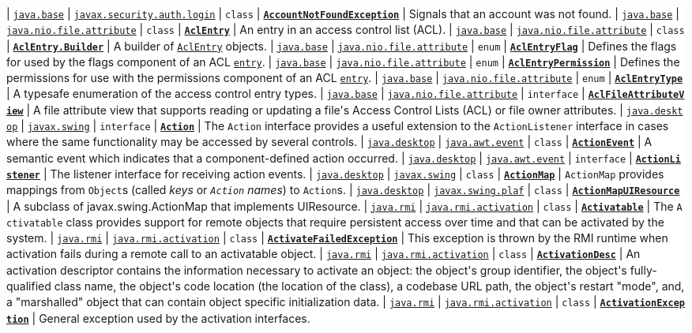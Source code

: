 | [`java.base`](../java.base.md) | [`javax.security.auth.login`](../java.base/javax.security.auth.login.md "package in java.base") | `class` | [**`AccountNotFoundException`**](../java.base/javax.security.auth.login/AccountNotFoundException.md "class in javax.security.auth.login") | Signals that an account was not found. 
| [`java.base`](../java.base.md) | [`java.nio.file.attribute`](../java.base/java.nio.file.attribute.md "package in java.base") | `class` | [**`AclEntry`**](../java.base/java.nio.file.attribute/AclEntry.md "class in java.nio.file.attribute") | An entry in an access control list (ACL). 
| [`java.base`](../java.base.md) | [`java.nio.file.attribute`](../java.base/java.nio.file.attribute.md "package in java.base") | `class` | [**`AclEntry.Builder`**](../java.base/java.nio.file.attribute/AclEntry.Builder.md "class in java.nio.file.attribute") | A builder of [`AclEntry`](../java.base/java/nio/file/attribute/AclEntry.html "class in java.nio.file.attribute") objects. 
| [`java.base`](../java.base.md) | [`java.nio.file.attribute`](../java.base/java.nio.file.attribute.md "package in java.base") | `enum` | [**`AclEntryFlag`**](../java.base/java.nio.file.attribute/AclEntryFlag.md "enum in java.nio.file.attribute") | Defines the flags for used by the flags component of an ACL [`entry`](../java.base/java/nio/file/attribute/AclEntry.html "class in java.nio.file.attribute"). 
| [`java.base`](../java.base.md) | [`java.nio.file.attribute`](../java.base/java.nio.file.attribute.md "package in java.base") | `enum` | [**`AclEntryPermission`**](../java.base/java.nio.file.attribute/AclEntryPermission.md "enum in java.nio.file.attribute") | Defines the permissions for use with the permissions component of an ACL [`entry`](../java.base/java/nio/file/attribute/AclEntry.html "class in java.nio.file.attribute"). 
| [`java.base`](../java.base.md) | [`java.nio.file.attribute`](../java.base/java.nio.file.attribute.md "package in java.base") | `enum` | [**`AclEntryType`**](../java.base/java.nio.file.attribute/AclEntryType.md "enum in java.nio.file.attribute") | A typesafe enumeration of the access control entry types. 
| [`java.base`](../java.base.md) | [`java.nio.file.attribute`](../java.base/java.nio.file.attribute.md "package in java.base") | `interface` | [**`AclFileAttributeView`**](../java.base/java.nio.file.attribute/AclFileAttributeView.md "interface in java.nio.file.attribute") | A file attribute view that supports reading or updating a file's Access Control Lists (ACL) or file owner attributes. 
| [`java.desktop`](../java.desktop.md) | [`javax.swing`](../java.desktop/javax.swing.md "package in java.desktop") | `interface` | [**`Action`**](../java.desktop/javax.swing/Action.md "interface in javax.swing") | The `Action` interface provides a useful extension to the `ActionListener` interface in cases where the same functionality may be accessed by several controls. 
| [`java.desktop`](../java.desktop.md) | [`java.awt.event`](../java.desktop/java.awt.event.md "package in java.desktop") | `class` | [**`ActionEvent`**](../java.desktop/java.awt.event/ActionEvent.md "class in java.awt.event") | A semantic event which indicates that a component-defined action occurred. 
| [`java.desktop`](../java.desktop.md) | [`java.awt.event`](../java.desktop/java.awt.event.md "package in java.desktop") | `interface` | [**`ActionListener`**](../java.desktop/java.awt.event/ActionListener.md "interface in java.awt.event") | The listener interface for receiving action events. 
| [`java.desktop`](../java.desktop.md) | [`javax.swing`](../java.desktop/javax.swing.md "package in java.desktop") | `class` | [**`ActionMap`**](../java.desktop/javax.swing/ActionMap.md "class in javax.swing") | `ActionMap` provides mappings from `Object`s (called *keys* or *`Action` names*) to `Action`s. 
| [`java.desktop`](../java.desktop.md) | [`javax.swing.plaf`](../java.desktop/javax.swing.plaf.md "package in java.desktop") | `class` | [**`ActionMapUIResource`**](../java.desktop/javax.swing.plaf/ActionMapUIResource.md "class in javax.swing.plaf") | A subclass of javax.swing.ActionMap that implements UIResource. 
| [`java.rmi`](../java.rmi.md) | [`java.rmi.activation`](../java.rmi/java.rmi.activation.md "package in java.rmi") | `class` | [**`Activatable`**](../java.rmi/java.rmi.activation/Activatable.md "class in java.rmi.activation") | The `Activatable` class provides support for remote objects that require persistent access over time and that can be activated by the system. 
| [`java.rmi`](../java.rmi.md) | [`java.rmi.activation`](../java.rmi/java.rmi.activation.md "package in java.rmi") | `class` | [**`ActivateFailedException`**](../java.rmi/java.rmi.activation/ActivateFailedException.md "class in java.rmi.activation") | This exception is thrown by the RMI runtime when activation fails during a remote call to an activatable object. 
| [`java.rmi`](../java.rmi.md) | [`java.rmi.activation`](../java.rmi/java.rmi.activation.md "package in java.rmi") | `class` | [**`ActivationDesc`**](../java.rmi/java.rmi.activation/ActivationDesc.md "class in java.rmi.activation") | An activation descriptor contains the information necessary to activate an object:   the object's group identifier,  the object's fully-qualified class name,  the object's code location (the location of the class), a codebase URL path,  the object's restart "mode", and,  a "marshalled" object that can contain object specific initialization data. 
| [`java.rmi`](../java.rmi.md) | [`java.rmi.activation`](../java.rmi/java.rmi.activation.md "package in java.rmi") | `class` | [**`ActivationException`**](../java.rmi/java.rmi.activation/ActivationException.md "class in java.rmi.activation") | General exception used by the activation interfaces. 